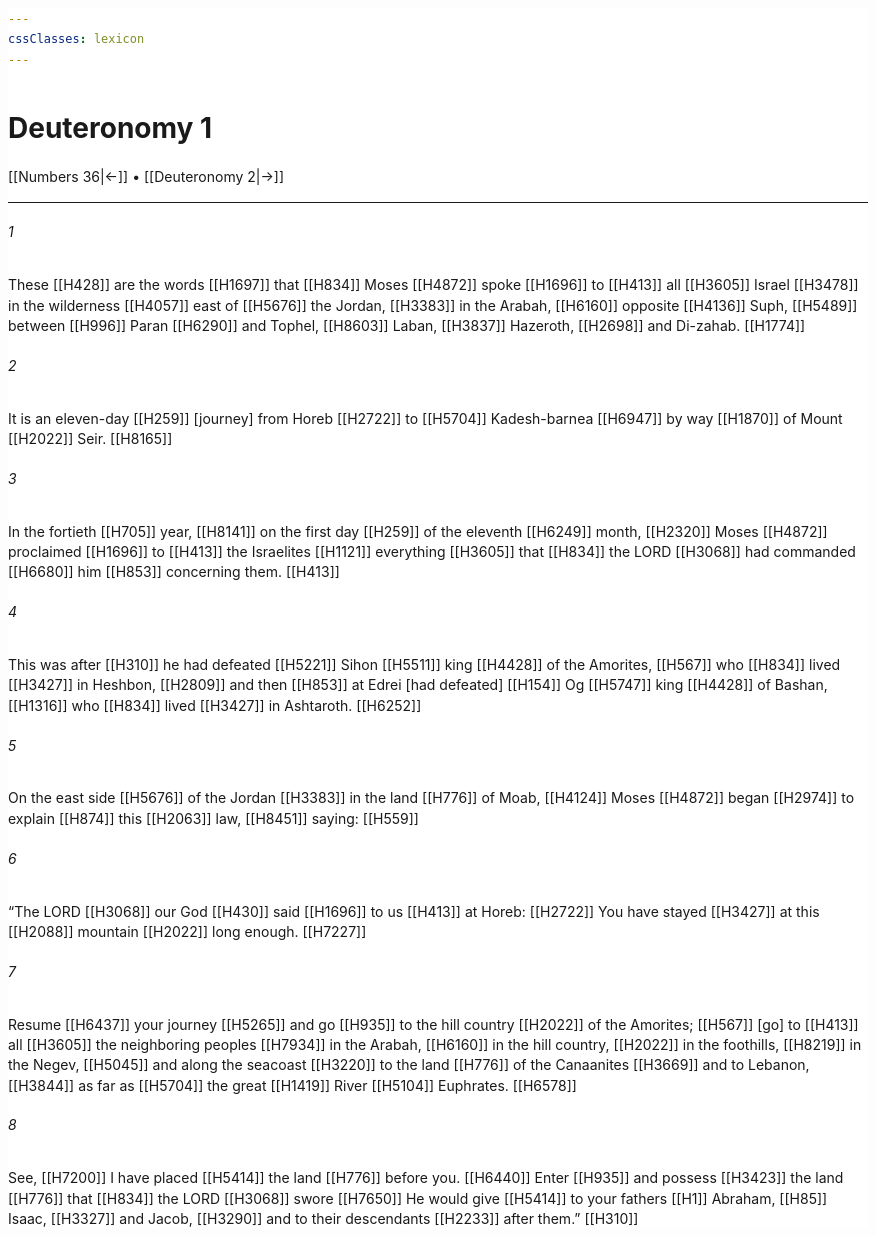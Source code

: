 ```yaml
---
cssClasses: lexicon
---
```


# Deuteronomy 1

[[Numbers 36|←]] • [[Deuteronomy 2|→]]

---

###### 1
These [[H428]] are the words [[H1697]] that [[H834]] Moses [[H4872]] spoke [[H1696]] to [[H413]] all [[H3605]] Israel [[H3478]] in the wilderness [[H4057]] east of [[H5676]] the Jordan, [[H3383]] in the Arabah, [[H6160]] opposite [[H4136]] Suph, [[H5489]] between [[H996]] Paran [[H6290]] and Tophel, [[H8603]] Laban, [[H3837]] Hazeroth, [[H2698]] and Di-zahab. [[H1774]]

###### 2
It is an eleven-day [[H259]] [journey] from Horeb [[H2722]] to [[H5704]] Kadesh-barnea [[H6947]] by way [[H1870]] of Mount [[H2022]] Seir. [[H8165]]

###### 3
In the fortieth [[H705]] year, [[H8141]] on the first day [[H259]] of the eleventh [[H6249]] month, [[H2320]] Moses [[H4872]] proclaimed [[H1696]] to [[H413]] the Israelites [[H1121]] everything [[H3605]] that [[H834]] the LORD [[H3068]] had commanded [[H6680]] him [[H853]] concerning them. [[H413]]

###### 4
This was after [[H310]] he had defeated [[H5221]] Sihon [[H5511]] king [[H4428]] of the Amorites, [[H567]] who [[H834]] lived [[H3427]] in Heshbon, [[H2809]] and then [[H853]] at Edrei [had defeated] [[H154]] Og [[H5747]] king [[H4428]] of Bashan, [[H1316]] who [[H834]] lived [[H3427]] in Ashtaroth. [[H6252]]

###### 5
On the east side [[H5676]] of the Jordan [[H3383]] in the land [[H776]] of Moab, [[H4124]] Moses [[H4872]] began [[H2974]] to explain [[H874]] this [[H2063]] law, [[H8451]] saying: [[H559]]

###### 6
“The LORD [[H3068]] our God [[H430]] said [[H1696]] to us [[H413]] at Horeb: [[H2722]] You have stayed [[H3427]] at this [[H2088]] mountain [[H2022]] long enough. [[H7227]]

###### 7
Resume [[H6437]] your journey [[H5265]] and go [[H935]] to the hill country [[H2022]] of the Amorites; [[H567]] [go] to [[H413]] all [[H3605]] the neighboring peoples [[H7934]] in the Arabah, [[H6160]] in the hill country, [[H2022]] in the foothills, [[H8219]] in the Negev, [[H5045]] and along the seacoast [[H3220]] to the land [[H776]] of the Canaanites [[H3669]] and to Lebanon, [[H3844]] as far as [[H5704]] the great [[H1419]] River [[H5104]] Euphrates. [[H6578]]

###### 8
See, [[H7200]] I have placed [[H5414]] the land [[H776]] before you. [[H6440]] Enter [[H935]] and possess [[H3423]] the land [[H776]] that [[H834]] the LORD [[H3068]] swore [[H7650]] He would give [[H5414]] to your fathers [[H1]] Abraham, [[H85]] Isaac, [[H3327]] and Jacob, [[H3290]] and to their descendants [[H2233]] after them.” [[H310]]
